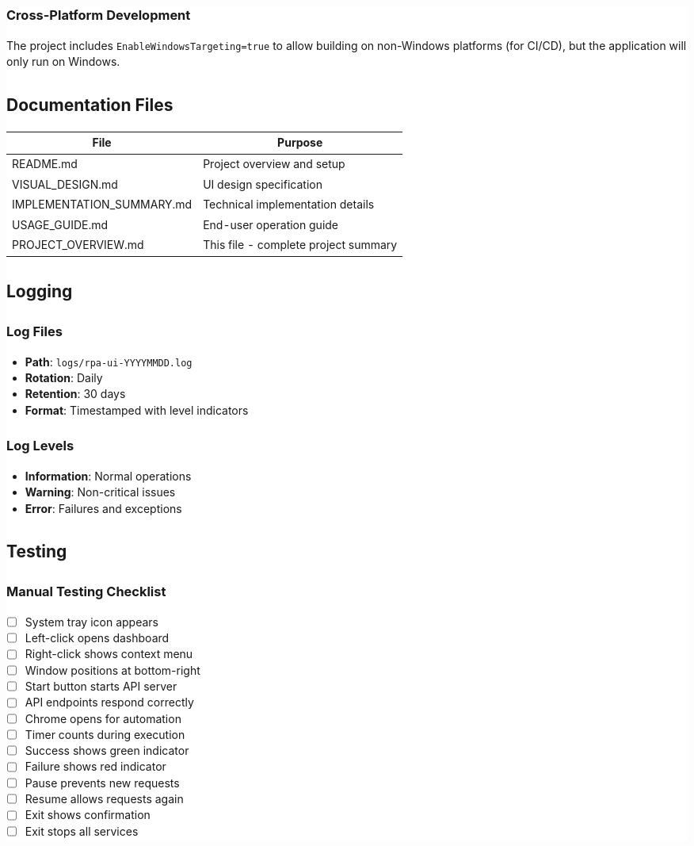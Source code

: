 ### Cross-Platform Development
The project includes `EnableWindowsTargeting=true` to allow building on non-Windows platforms (for CI/CD), but the application will only run on Windows.

## Documentation Files

| File | Purpose |
|------|---------|
| README.md | Project overview and setup |
| VISUAL_DESIGN.md | UI design specification |
| IMPLEMENTATION_SUMMARY.md | Technical implementation details |
| USAGE_GUIDE.md | End-user operation guide |
| PROJECT_OVERVIEW.md | This file - complete project summary |

## Logging

### Log Files
- **Path**: `logs/rpa-ui-YYYYMMDD.log`
- **Rotation**: Daily
- **Retention**: 30 days
- **Format**: Timestamped with level indicators

### Log Levels
- **Information**: Normal operations
- **Warning**: Non-critical issues
- **Error**: Failures and exceptions

## Testing

### Manual Testing Checklist
- [ ] System tray icon appears
- [ ] Left-click opens dashboard
- [ ] Right-click shows context menu
- [ ] Window positions at bottom-right
- [ ] Start button starts API server
- [ ] API endpoints respond correctly
- [ ] Chrome opens for automation
- [ ] Timer counts during execution
- [ ] Success shows green indicator
- [ ] Failure shows red indicator
- [ ] Pause prevents new requests
- [ ] Resume allows requests again
- [ ] Exit shows confirmation
- [ ] Exit stops all services

